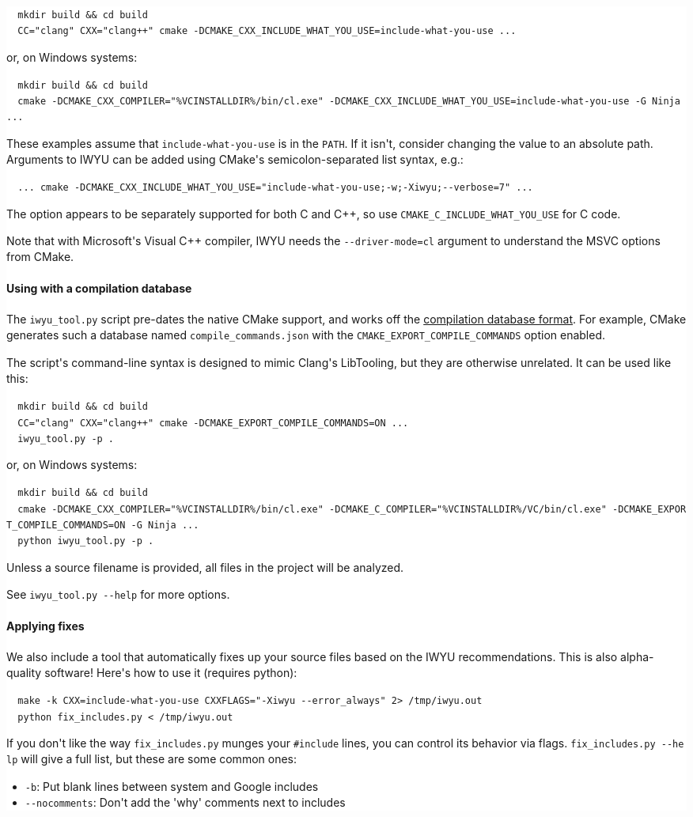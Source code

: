       mkdir build && cd build
      CC="clang" CXX="clang++" cmake -DCMAKE_CXX_INCLUDE_WHAT_YOU_USE=include-what-you-use ...

or, on Windows systems:

      mkdir build && cd build
      cmake -DCMAKE_CXX_COMPILER="%VCINSTALLDIR%/bin/cl.exe" -DCMAKE_CXX_INCLUDE_WHAT_YOU_USE=include-what-you-use -G Ninja ...

These examples assume that `include-what-you-use` is in the `PATH`. If it isn't, consider changing the value to an absolute path. Arguments to IWYU can be added using CMake's semicolon-separated list syntax, e.g.:

      ... cmake -DCMAKE_CXX_INCLUDE_WHAT_YOU_USE="include-what-you-use;-w;-Xiwyu;--verbose=7" ...

The option appears to be separately supported for both C and C++, so use `CMAKE_C_INCLUDE_WHAT_YOU_USE` for C code.

Note that with Microsoft's Visual C++ compiler, IWYU needs the `--driver-mode=cl` argument to understand the MSVC options from CMake.

#### Using with a compilation database ####

The `iwyu_tool.py` script pre-dates the native CMake support, and works off the [compilation database format](https://clang.llvm.org/docs/JSONCompilationDatabase.html). For example, CMake generates such a database named `compile_commands.json` with the `CMAKE_EXPORT_COMPILE_COMMANDS` option enabled.

The script's command-line syntax is designed to mimic Clang's LibTooling, but they are otherwise unrelated. It can be used like this:

      mkdir build && cd build
      CC="clang" CXX="clang++" cmake -DCMAKE_EXPORT_COMPILE_COMMANDS=ON ...
      iwyu_tool.py -p .

or, on Windows systems:

      mkdir build && cd build
      cmake -DCMAKE_CXX_COMPILER="%VCINSTALLDIR%/bin/cl.exe" -DCMAKE_C_COMPILER="%VCINSTALLDIR%/VC/bin/cl.exe" -DCMAKE_EXPORT_COMPILE_COMMANDS=ON -G Ninja ...
      python iwyu_tool.py -p .

Unless a source filename is provided, all files in the project will be analyzed.

See `iwyu_tool.py --help` for more options.

#### Applying fixes ####

We also include a tool that automatically fixes up your source files based on the IWYU recommendations.  This is also alpha-quality software!  Here's how to use it (requires python):

      make -k CXX=include-what-you-use CXXFLAGS="-Xiwyu --error_always" 2> /tmp/iwyu.out
      python fix_includes.py < /tmp/iwyu.out

If you don't like the way `fix_includes.py` munges your `#include` lines, you can control its behavior via flags. `fix_includes.py --help` will give a full list, but these are some common ones:

* `-b`: Put blank lines between system and Google includes
* `--nocomments`: Don't add the 'why' comments next to includes
